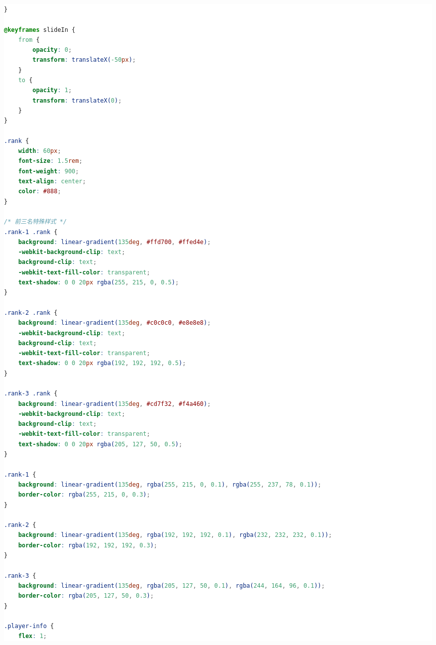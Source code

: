 ```css
}
 
@keyframes slideIn {
    from {
        opacity: 0;
        transform: translateX(-50px);
    }
    to {
        opacity: 1;
        transform: translateX(0);
    }
}
 
.rank {
    width: 60px;
    font-size: 1.5rem;
    font-weight: 900;
    text-align: center;
    color: #888;
}
 
/* 前三名特殊样式 */
.rank-1 .rank {
    background: linear-gradient(135deg, #ffd700, #ffed4e);
    -webkit-background-clip: text;
    background-clip: text; 
    -webkit-text-fill-color: transparent;
    text-shadow: 0 0 20px rgba(255, 215, 0, 0.5);
}
 
.rank-2 .rank {
    background: linear-gradient(135deg, #c0c0c0, #e8e8e8);
    -webkit-background-clip: text;
    background-clip: text; 
    -webkit-text-fill-color: transparent;
    text-shadow: 0 0 20px rgba(192, 192, 192, 0.5);
}
 
.rank-3 .rank {
    background: linear-gradient(135deg, #cd7f32, #f4a460);
    -webkit-background-clip: text;
    background-clip: text; 
    -webkit-text-fill-color: transparent;
    text-shadow: 0 0 20px rgba(205, 127, 50, 0.5);
}
 
.rank-1 {
    background: linear-gradient(135deg, rgba(255, 215, 0, 0.1), rgba(255, 237, 78, 0.1));
    border-color: rgba(255, 215, 0, 0.3);
}
 
.rank-2 {
    background: linear-gradient(135deg, rgba(192, 192, 192, 0.1), rgba(232, 232, 232, 0.1));
    border-color: rgba(192, 192, 192, 0.3);
}
 
.rank-3 {
    background: linear-gradient(135deg, rgba(205, 127, 50, 0.1), rgba(244, 164, 96, 0.1));
    border-color: rgba(205, 127, 50, 0.3);
}
 
.player-info {
    flex: 1;
```